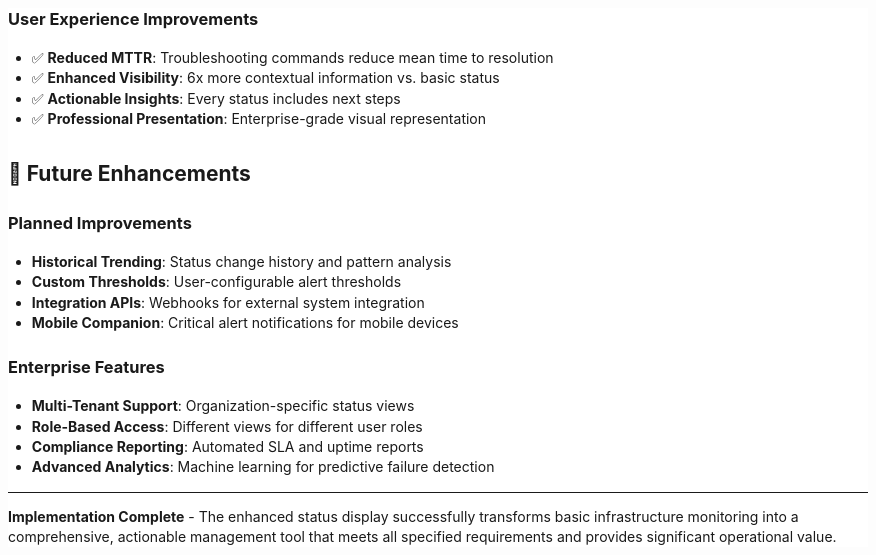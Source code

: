 ### User Experience Improvements
- ✅ **Reduced MTTR**: Troubleshooting commands reduce mean time to resolution
- ✅ **Enhanced Visibility**: 6x more contextual information vs. basic status
- ✅ **Actionable Insights**: Every status includes next steps
- ✅ **Professional Presentation**: Enterprise-grade visual representation

## 🔮 Future Enhancements

### Planned Improvements
- **Historical Trending**: Status change history and pattern analysis
- **Custom Thresholds**: User-configurable alert thresholds
- **Integration APIs**: Webhooks for external system integration
- **Mobile Companion**: Critical alert notifications for mobile devices

### Enterprise Features
- **Multi-Tenant Support**: Organization-specific status views
- **Role-Based Access**: Different views for different user roles
- **Compliance Reporting**: Automated SLA and uptime reports
- **Advanced Analytics**: Machine learning for predictive failure detection

---

**Implementation Complete** - The enhanced status display successfully transforms basic infrastructure monitoring into a comprehensive, actionable management tool that meets all specified requirements and provides significant operational value.